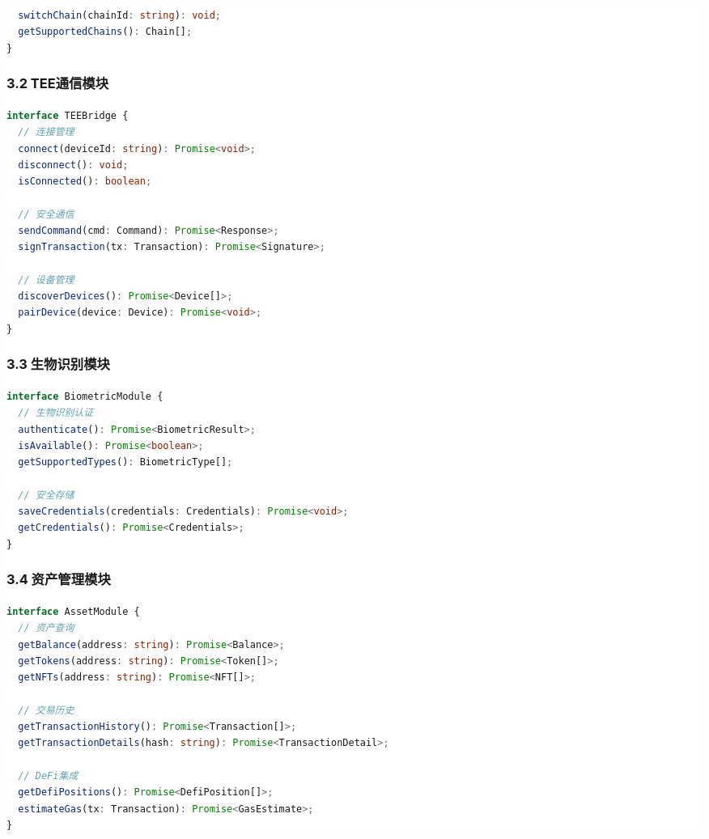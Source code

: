 ```typescript
  switchChain(chainId: string): void;
  getSupportedChains(): Chain[];
}
```

### 3.2 TEE通信模块
```typescript
interface TEEBridge {
  // 连接管理
  connect(deviceId: string): Promise<void>;
  disconnect(): void;
  isConnected(): boolean;
  
  // 安全通信
  sendCommand(cmd: Command): Promise<Response>;
  signTransaction(tx: Transaction): Promise<Signature>;
  
  // 设备管理
  discoverDevices(): Promise<Device[]>;
  pairDevice(device: Device): Promise<void>;
}
```

### 3.3 生物识别模块
```typescript
interface BiometricModule {
  // 生物识别认证
  authenticate(): Promise<BiometricResult>;
  isAvailable(): Promise<boolean>;
  getSupportedTypes(): BiometricType[];
  
  // 安全存储
  saveCredentials(credentials: Credentials): Promise<void>;
  getCredentials(): Promise<Credentials>;
}
```

### 3.4 资产管理模块
```typescript
interface AssetModule {
  // 资产查询
  getBalance(address: string): Promise<Balance>;
  getTokens(address: string): Promise<Token[]>;
  getNFTs(address: string): Promise<NFT[]>;
  
  // 交易历史
  getTransactionHistory(): Promise<Transaction[]>;
  getTransactionDetails(hash: string): Promise<TransactionDetail>;
  
  // DeFi集成
  getDefiPositions(): Promise<DefiPosition[]>;
  estimateGas(tx: Transaction): Promise<GasEstimate>;
}
```
